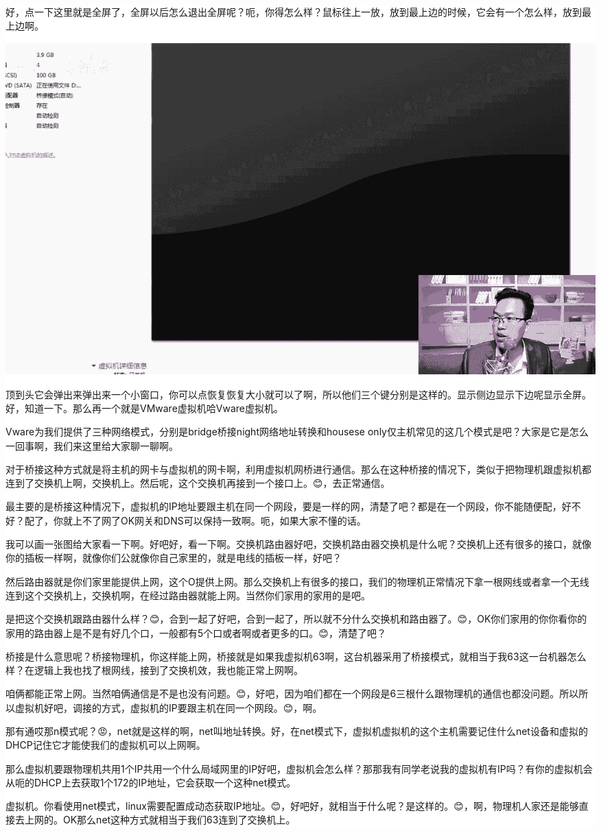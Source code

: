 好，点一下这里就是全屏了，全屏以后怎么退出全屏呢？呃，你得怎么样？鼠标往上一放，放到最上边的时候，它会有一个怎么样，放到最上边啊。



![](img/86f4d8bdc521877e06959d52d17ee5a4_22.png)

顶到头它会弹出来弹出来一个小窗口，你可以点恢复恢复大小就可以了啊，所以他们三个键分别是这样的。显示侧边显示下边呢显示全屏。好，知道一下。那么再一个就是VMware虚拟机哈Vware虚拟机。

Vware为我们提供了三种网络模式，分别是bridge桥接night网络地址转换和housese only仅主机常见的这几个模式是吧？大家是它是怎么一回事啊，我们来这里给大家聊一聊啊。

对于桥接这种方式就是将主机的网卡与虚拟机的网卡啊，利用虚拟机网桥进行通信。那么在这种桥接的情况下，类似于把物理机跟虚拟机都连到了交换机上啊，交换机上。然后呢，这个交换机再接到一个接口上。😊，去正常通信。

最主要的是桥接这种情况下，虚拟机的IP地址要跟主机在同一个网段，要是一样的网，清楚了吧？都是在一个网段，你不能随便配，好不好？配了，你就上不了网了OK网关和DNS可以保持一致啊。呃，如果大家不懂的话。

我可以画一张图给大家看一下啊。好吧好，看一下啊。交换机路由器好吧，交换机路由器交换机是什么呢？交换机上还有很多的接口，就像你的插板一样啊，就像你们公就像你自己家里的，就是电线的插板一样，好吧？

然后路由器就是你们家里能提供上网，这个O提供上网。那么交换机上有很多的接口，我们的物理机正常情况下拿一根网线或者拿一个无线连到这个交换机上，交换机啊，在经过路由器就能上网。当然你们家用的家用的是吧。

是把这个交换机跟路由器什么样？😊，合到一起了好吧，合到一起了，所以就不分什么交换机和路由器了。😊，OK你们家用的你你看你的家用的路由器上是不是有好几个口，一般都有5个口或者啊或者更多的口。😊，清楚了吧？

桥接是什么意思呢？桥接物理机，你这样能上网，桥接就是如果我虚拟机63啊，这台机器采用了桥接模式，就相当于我63这一台机器怎么样？在逻辑上我也找了根网线，接到了交换机效，我也能正常上网啊。

咱俩都能正常上网。当然咱俩通信是不是也没有问题。😊，好吧，因为咱们都在一个网段是6三根什么跟物理机的通信也都没问题。所以所以虚拟机好吧，调接的方式，虚拟机的IP要跟主机在同一个网段。😊，啊。

那有通哎那n模式呢？😡，net就是这样的啊，net叫地址转换。好，在net模式下，虚拟机虚拟机的这个主机需要记住什么net设备和虚拟的DHCP记住它才能使我们的虚拟机可以上网啊。

那么虚拟机要跟物理机共用1个IP共用一个什么局域网里的IP好吧，虚拟机会怎么样？那那我有同学老说我的虚拟机有IP吗？有你的虚拟机会从呃的DHCP上去获取1个172的IP地址，它会获取一个这种net模式。

虚拟机。你看使用net模式，linux需要配置成动态获取IP地址。😊，好吧好，就相当于什么呢？是这样的。😊，啊，物理机人家还是能够直接去上网的。OK那么net这种方式就相当于我们63连到了交换机上。
